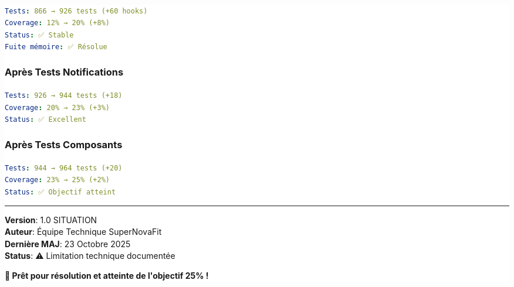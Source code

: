 ```yaml
Tests: 866 → 926 tests (+60 hooks)
Coverage: 12% → 20% (+8%)
Status: ✅ Stable
Fuite mémoire: ✅ Résolue
```

### **Après Tests Notifications**

```yaml
Tests: 926 → 944 tests (+18)
Coverage: 20% → 23% (+3%)
Status: ✅ Excellent
```

### **Après Tests Composants**

```yaml
Tests: 944 → 964 tests (+20)
Coverage: 23% → 25% (+2%)
Status: ✅ Objectif atteint
```

---

**Version**: 1.0 SITUATION  
**Auteur**: Équipe Technique SuperNovaFit  
**Dernière MAJ**: 23 Octobre 2025  
**Status**: ⚠️ Limitation technique documentée

**🚀 Prêt pour résolution et atteinte de l'objectif 25% !**
